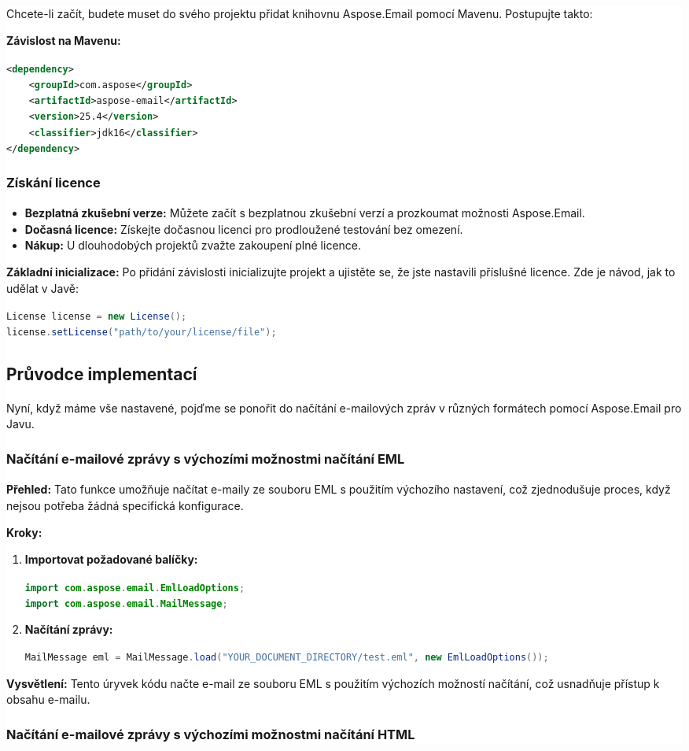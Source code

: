 Chcete-li začít, budete muset do svého projektu přidat knihovnu Aspose.Email pomocí Mavenu. Postupujte takto:

**Závislost na Mavenu:**

```xml
<dependency>
    <groupId>com.aspose</groupId>
    <artifactId>aspose-email</artifactId>
    <version>25.4</version>
    <classifier>jdk16</classifier>
</dependency>
```

### Získání licence
- **Bezplatná zkušební verze:** Můžete začít s bezplatnou zkušební verzí a prozkoumat možnosti Aspose.Email.
- **Dočasná licence:** Získejte dočasnou licenci pro prodloužené testování bez omezení.
- **Nákup:** U dlouhodobých projektů zvažte zakoupení plné licence.

**Základní inicializace:**
Po přidání závislosti inicializujte projekt a ujistěte se, že jste nastavili příslušné licence. Zde je návod, jak to udělat v Javě:

```java
License license = new License();
license.setLicense("path/to/your/license/file");
```

## Průvodce implementací

Nyní, když máme vše nastavené, pojďme se ponořit do načítání e-mailových zpráv v různých formátech pomocí Aspose.Email pro Javu.

### Načítání e-mailové zprávy s výchozími možnostmi načítání EML

**Přehled:**
Tato funkce umožňuje načítat e-maily ze souboru EML s použitím výchozího nastavení, což zjednodušuje proces, když nejsou potřeba žádná specifická konfigurace.

**Kroky:**
1. **Importovat požadované balíčky:**
   ```java
   import com.aspose.email.EmlLoadOptions;
   import com.aspose.email.MailMessage;
   ```
2. **Načítání zprávy:**
   ```java
   MailMessage eml = MailMessage.load("YOUR_DOCUMENT_DIRECTORY/test.eml", new EmlLoadOptions());
   ```
**Vysvětlení:** Tento úryvek kódu načte e-mail ze souboru EML s použitím výchozích možností načítání, což usnadňuje přístup k obsahu e-mailu.

### Načítání e-mailové zprávy s výchozími možnostmi načítání HTML
